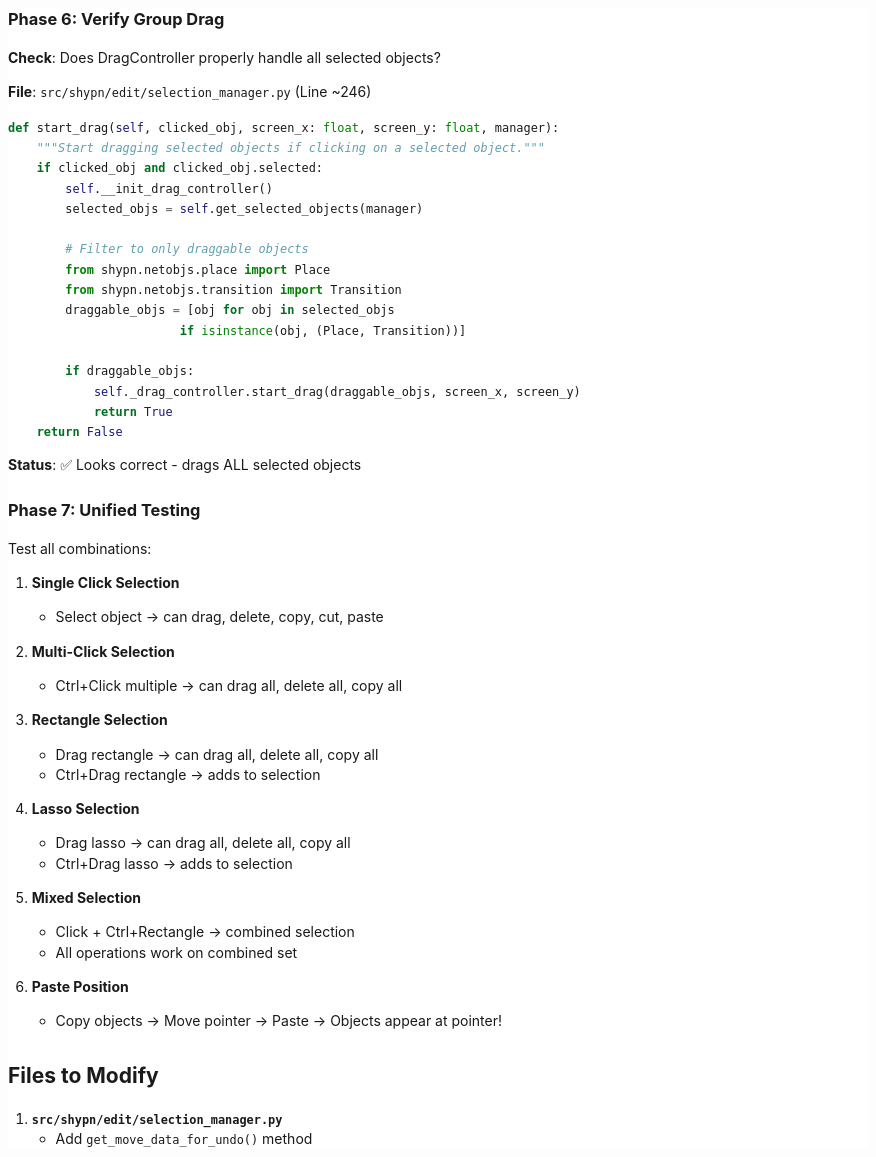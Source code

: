 ### Phase 6: Verify Group Drag

**Check**: Does DragController properly handle all selected objects?

**File**: `src/shypn/edit/selection_manager.py` (Line ~246)

```python
def start_drag(self, clicked_obj, screen_x: float, screen_y: float, manager):
    """Start dragging selected objects if clicking on a selected object."""
    if clicked_obj and clicked_obj.selected:
        self.__init_drag_controller()
        selected_objs = self.get_selected_objects(manager)
        
        # Filter to only draggable objects
        from shypn.netobjs.place import Place
        from shypn.netobjs.transition import Transition
        draggable_objs = [obj for obj in selected_objs 
                        if isinstance(obj, (Place, Transition))]
        
        if draggable_objs:
            self._drag_controller.start_drag(draggable_objs, screen_x, screen_y)
            return True
    return False
```

**Status**: ✅ Looks correct - drags ALL selected objects

### Phase 7: Unified Testing

Test all combinations:

1. **Single Click Selection**
   - Select object → can drag, delete, copy, cut, paste

2. **Multi-Click Selection**
   - Ctrl+Click multiple → can drag all, delete all, copy all

3. **Rectangle Selection**
   - Drag rectangle → can drag all, delete all, copy all
   - Ctrl+Drag rectangle → adds to selection

4. **Lasso Selection**
   - Drag lasso → can drag all, delete all, copy all
   - Ctrl+Drag lasso → adds to selection

5. **Mixed Selection**
   - Click + Ctrl+Rectangle → combined selection
   - All operations work on combined set

6. **Paste Position**
   - Copy objects → Move pointer → Paste → Objects appear at pointer!

## Files to Modify

1. **`src/shypn/edit/selection_manager.py`**
   - Add `get_move_data_for_undo()` method
